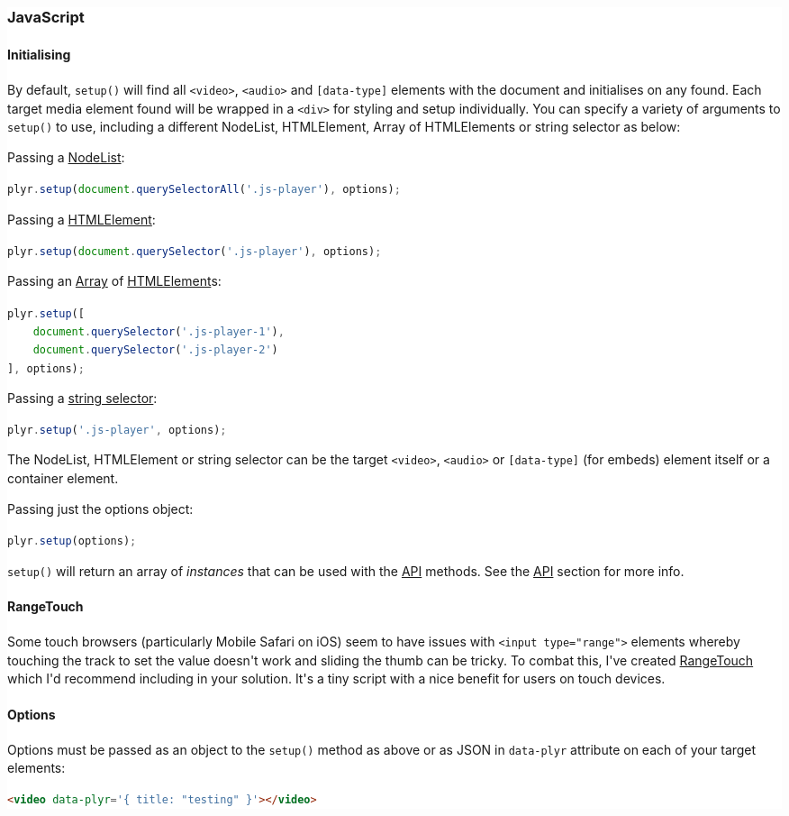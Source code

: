 ### JavaScript

#### Initialising

By default, `setup()` will find all `<video>`, `<audio>` and `[data-type]` elements with the document and initialises on any found. Each target media element found will be wrapped in a `<div>` for styling and setup individually. You can specify a variety of arguments to `setup()` to use, including a different NodeList, HTMLElement, Array of HTMLElements or string selector as below:

Passing a [NodeList](https://developer.mozilla.org/en-US/docs/Web/API/NodeList):
```javascript
plyr.setup(document.querySelectorAll('.js-player'), options);
```

Passing a [HTMLElement](https://developer.mozilla.org/en/docs/Web/API/HTMLElement):
```javascript
plyr.setup(document.querySelector('.js-player'), options);
```

Passing an [Array](https://developer.mozilla.org/en-US/docs/Web/JavaScript/Reference/Global_Objects/Array) of [HTMLElement](https://developer.mozilla.org/en/docs/Web/API/HTMLElement)s:
```javascript
plyr.setup([
	document.querySelector('.js-player-1'),
	document.querySelector('.js-player-2')
], options);
```

Passing a [string selector](https://developer.mozilla.org/en-US/docs/Web/API/Document/querySelectorAll):
```javascript
plyr.setup('.js-player', options);
```

The NodeList, HTMLElement or string selector can be the target `<video>`, `<audio>` or `[data-type]` (for embeds) element itself or a container element. 

Passing just the options object:
```javascript
plyr.setup(options);
```

`setup()` will return an array of *instances* that can be used with the [API](#api) methods. See the [API](#api) section for more info.

#### RangeTouch
Some touch browsers (particularly Mobile Safari on iOS) seem to have issues with `<input type="range">` elements whereby touching the track to set the value doesn't work and sliding the thumb can be tricky. To combat this, I've created [RangeTouch](https://rangetouch.com) which I'd recommend including in your solution. It's a tiny script with a nice benefit for users on touch devices. 

#### Options
Options must be passed as an object to the `setup()` method as above or as JSON in `data-plyr` attribute on each of your target elements:

```html
<video data-plyr='{ title: "testing" }'></video>
```
